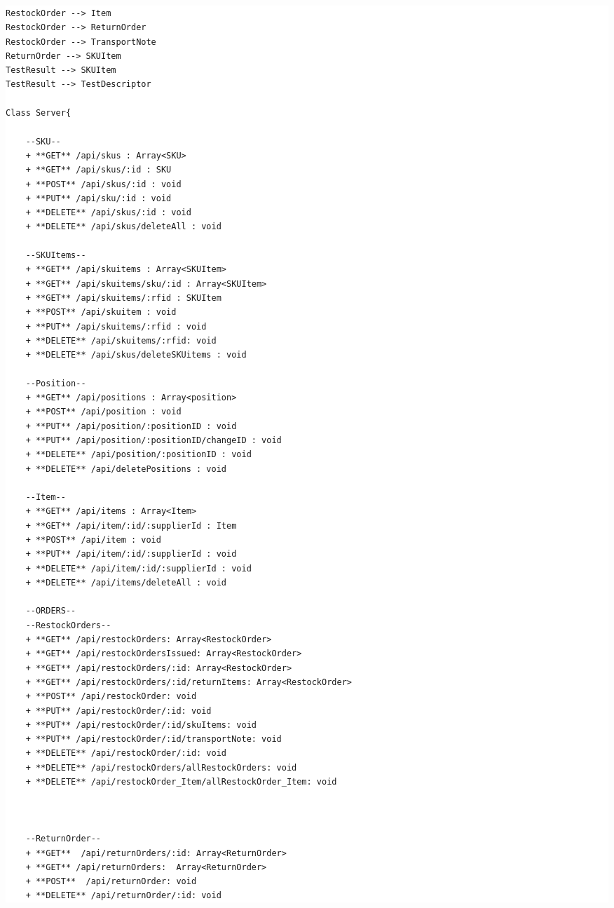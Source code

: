 ```plantuml
RestockOrder --> Item
RestockOrder --> ReturnOrder
RestockOrder --> TransportNote
ReturnOrder --> SKUItem
TestResult --> SKUItem
TestResult --> TestDescriptor

Class Server{

    --SKU--
    + **GET** /api/skus : Array<SKU>
    + **GET** /api/skus/:id : SKU
    + **POST** /api/skus/:id : void
    + **PUT** /api/sku/:id : void
    + **DELETE** /api/skus/:id : void
    + **DELETE** /api/skus/deleteAll : void

    --SKUItems--
    + **GET** /api/skuitems : Array<SKUItem>
    + **GET** /api/skuitems/sku/:id : Array<SKUItem>
    + **GET** /api/skuitems/:rfid : SKUItem
    + **POST** /api/skuitem : void
    + **PUT** /api/skuitems/:rfid : void
    + **DELETE** /api/skuitems/:rfid: void
    + **DELETE** /api/skus/deleteSKUitems : void

    --Position--
    + **GET** /api/positions : Array<position>
    + **POST** /api/position : void
    + **PUT** /api/position/:positionID : void
    + **PUT** /api/position/:positionID/changeID : void
    + **DELETE** /api/position/:positionID : void
    + **DELETE** /api/deletePositions : void

    --Item--
    + **GET** /api/items : Array<Item>
    + **GET** /api/item/:id/:supplierId : Item
    + **POST** /api/item : void
    + **PUT** /api/item/:id/:supplierId : void
    + **DELETE** /api/item/:id/:supplierId : void
    + **DELETE** /api/items/deleteAll : void

    --ORDERS--
    --RestockOrders--
    + **GET** /api/restockOrders: Array<RestockOrder>
    + **GET** /api/restockOrdersIssued: Array<RestockOrder>
    + **GET** /api/restockOrders/:id: Array<RestockOrder>
    + **GET** /api/restockOrders/:id/returnItems: Array<RestockOrder>
    + **POST** /api/restockOrder: void
    + **PUT** /api/restockOrder/:id: void
    + **PUT** /api/restockOrder/:id/skuItems: void
    + **PUT** /api/restockOrder/:id/transportNote: void
    + **DELETE** /api/restockOrder/:id: void 
    + **DELETE** /api/restockOrders/allRestockOrders: void
    + **DELETE** /api/restockOrder_Item/allRestockOrder_Item: void



    --ReturnOrder--
    + **GET**  /api/returnOrders/:id: Array<ReturnOrder>
    + **GET** /api/returnOrders:  Array<ReturnOrder>
    + **POST**  /api/returnOrder: void
    + **DELETE** /api/returnOrder/:id: void
```